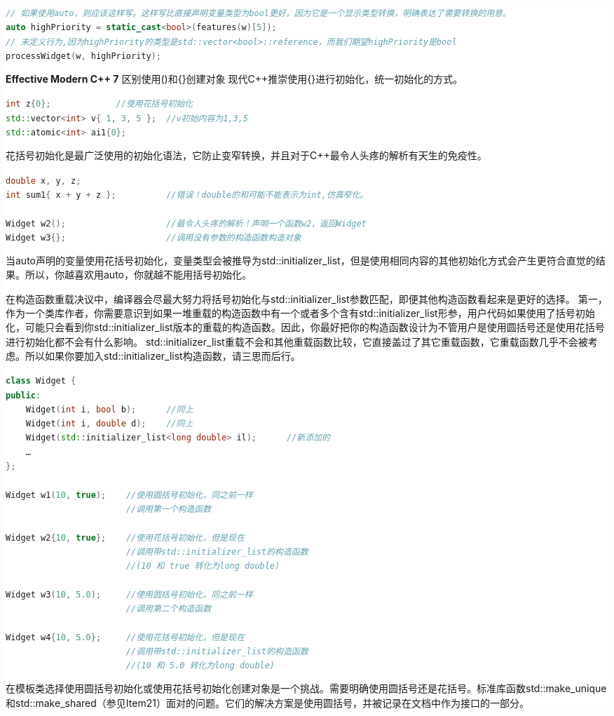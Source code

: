 ```cpp
// 如果使用auto，则应该这样写。这样写比直接声明变量类型为bool更好，因为它是一个显示类型转换，明确表达了需要转换的用意。
auto highPriority = static_cast<bool>(features(w)[5]);
// 未定义行为,因为highPriority的类型是std::vector<bool>::reference，而我们期望highPriority是bool
processWidget(w, highPriority); 
```

**Effective Modern C++ 7**
区别使用()和{}创建对象
现代C++推崇使用{}进行初始化，统一初始化的方式。
```cpp
int z{0};             //使用花括号初始化
std::vector<int> v{ 1, 3, 5 };  //v初始内容为1,3,5
std::atomic<int> ai1{0};
```
花括号初始化是最广泛使用的初始化语法，它防止变窄转换，并且对于C++最令人头疼的解析有天生的免疫性。	
```cpp
double x, y, z;
int sum1{ x + y + z };          //错误！double的和可能不能表示为int,仿真窄化。

Widget w2();                    //最令人头疼的解析！声明一个函数w2，返回Widget
Widget w3{};                    //调用没有参数的构造函数构造对象
```
当auto声明的变量使用花括号初始化，变量类型会被推导为std::initializer_list，但是使用相同内容的其他初始化方式会产生更符合直觉的结果。所以，你越喜欢用auto，你就越不能用括号初始化。

在构造函数重载决议中，编译器会尽最大努力将括号初始化与std::initializer_list参数匹配，即便其他构造函数看起来是更好的选择。
第一，作为一个类库作者，你需要意识到如果一堆重载的构造函数中有一个或者多个含有std::initializer_list形参，用户代码如果使用了括号初始化，可能只会看到你std::initializer_list版本的重载的构造函数。因此，你最好把你的构造函数设计为不管用户是使用圆括号还是使用花括号进行初始化都不会有什么影响。
std::initializer_list重载不会和其他重载函数比较，它直接盖过了其它重载函数，它重载函数几乎不会被考虑。所以如果你要加入std::initializer_list构造函数，请三思而后行。
```cpp
class Widget { 
public:  
    Widget(int i, bool b);      //同上
    Widget(int i, double d);    //同上
    Widget(std::initializer_list<long double> il);      //新添加的
    …
};

Widget w1(10, true);    //使用圆括号初始化，同之前一样
                        //调用第一个构造函数

Widget w2{10, true};    //使用花括号初始化，但是现在
                        //调用带std::initializer_list的构造函数
                        //(10 和 true 转化为long double)

Widget w3(10, 5.0);     //使用圆括号初始化，同之前一样
                        //调用第二个构造函数 

Widget w4{10, 5.0};     //使用花括号初始化，但是现在
                        //调用带std::initializer_list的构造函数
                        //(10 和 5.0 转化为long double)

```
在模板类选择使用圆括号初始化或使用花括号初始化创建对象是一个挑战。需要明确使用圆括号还是花括号。标准库函数std::make_unique和std::make_shared（参见Item21）面对的问题。它们的解决方案是使用圆括号，并被记录在文档中作为接口的一部分。
